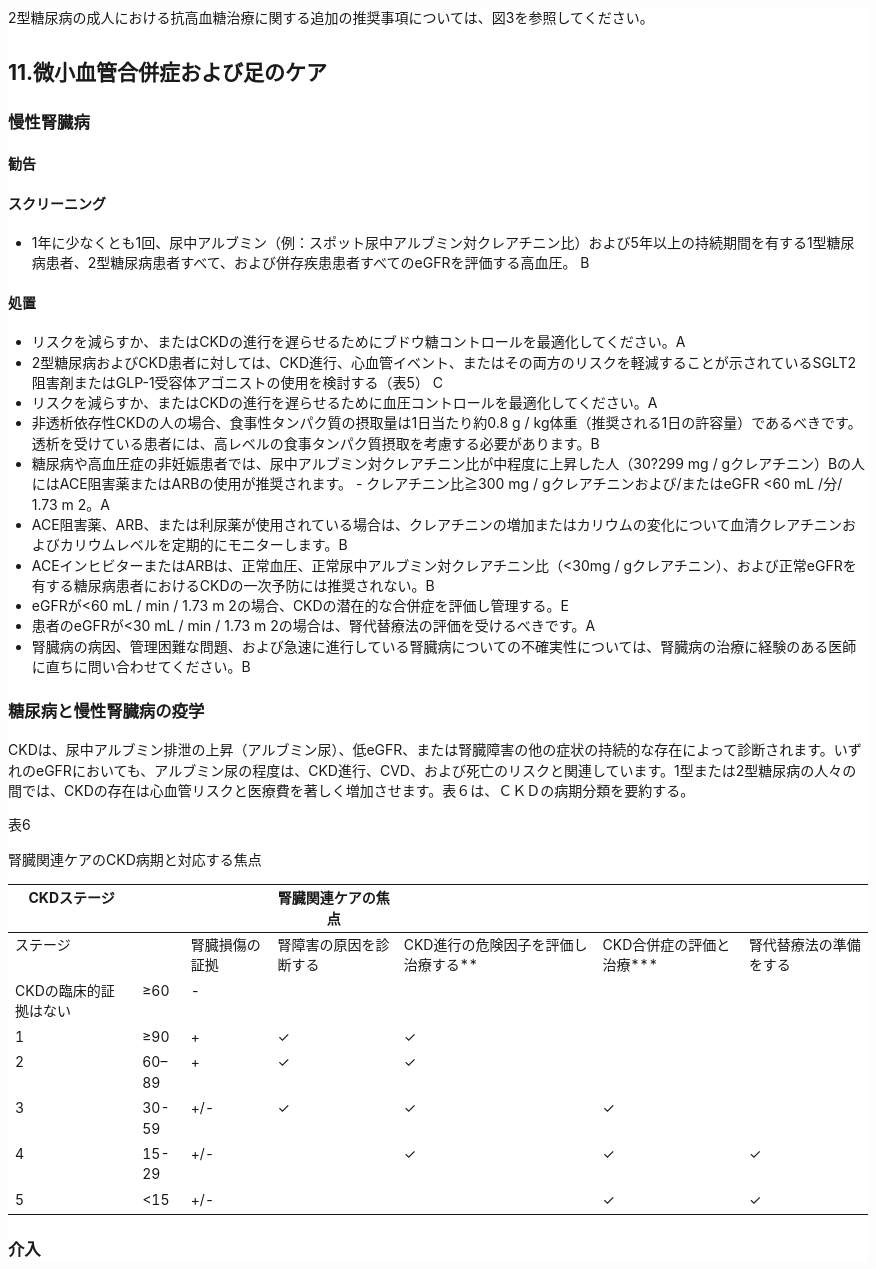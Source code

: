 2型糖尿病の成人における抗高血糖治療に関する追加の推奨事項については、図3を参照してください。

## 11.微小血管合併症および足のケア

### 慢性腎臓病

#### 勧告

#### スクリーニング

- 1年に少なくとも1回、尿中アルブミン（例：スポット尿中アルブミン対クレアチニン比）および5年以上の持続期間を有する1型糖尿病患者、2型糖尿病患者すべて、および併存疾患患者すべてのeGFRを評価する高血圧。 B

#### 処置

- リスクを減らすか、またはCKDの進行を遅らせるためにブドウ糖コントロールを最適化してください。A
- 2型糖尿病およびCKD患者に対しては、CKD進行、心血管イベント、またはその両方のリスクを軽減することが示されているSGLT2阻害剤またはGLP-1受容体アゴニストの使用を検討する（表5） C
- リスクを減らすか、またはCKDの進行を遅らせるために血圧コントロールを最適化してください。A
- 非透析依存性CKDの人の場合、食事性タンパク質の摂取量は1日当たり約0.8 g / kg体重（推奨される1日の許容量）であるべきです。透析を受けている患者には、高レベルの食事タンパク質摂取を考慮する必要があります。B
- 糖尿病や高血圧症の非妊娠患者では、尿中アルブミン対クレアチニン比が中程度に上昇した人（30?299 mg / gクレアチニン）Bの人にはACE阻害薬またはARBの使用が推奨されます。 - クレアチニン比≧300 mg / gクレアチニンおよび/またはeGFR <60 mL /分/ 1.73 m 2。A
- ACE阻害薬、ARB、または利尿薬が使用されている場合は、クレアチニンの増加またはカリウムの変化について血清クレアチニンおよびカリウムレベルを定期的にモニターします。B
- ACEインヒビターまたはARBは、正常血圧、正常尿中アルブミン対クレアチニン比（<30mg / gクレアチニン）、および正常eGFRを有する糖尿病患者におけるCKDの一次予防には推奨されない。B
- eGFRが<60 mL / min / 1.73 m 2の場合、CKDの潜在的な合併症を評価し管理する。E
- 患者のeGFRが<30 mL / min / 1.73 m 2の場合は、腎代替療法の評価を受けるべきです。A
- 腎臓病の病因、管理困難な問題、および急速に進行している腎臓病についての不確実性については、腎臓病の治療に経験のある医師に直ちに問い合わせてください。B

### 糖尿病と慢性腎臓病の疫学

CKDは、尿中アルブミン排泄の上昇（アルブミン尿）、低eGFR、または腎臓障害の他の症状の持続的な存在によって診断されます。いずれのeGFRにおいても、アルブミン尿の程度は、CKD進行、CVD、および死亡のリスクと関連しています。1型または2型糖尿病の人々の間では、CKDの存在は心血管リスクと医療費を著しく増加させます。表６は、ＣＫＤの病期分類を要約する。

表6

腎臓関連ケアのCKD病期と対応する焦点

|CKDステージ| | |腎臓関連ケアの焦点| | | |
|----|----|----|----|----|----|----|
|ステージ||腎臓損傷の証拠|腎障害の原因を診断する|CKD進行の危険因子を評価し治療する**|CKD合併症の評価と治療***|腎代替療法の準備をする|
|CKDの臨床的証拠はない|≥60|-| | | | |
|1|≥90|+|✓|✓| | |
|2|60–89|+|✓|✓| | |
|3|30-59|+/-|✓|✓|✓| |
|4|15-29|+/-| |✓|✓|✓|
|5|<15|+/-| | |✓|✓|


### 介入
